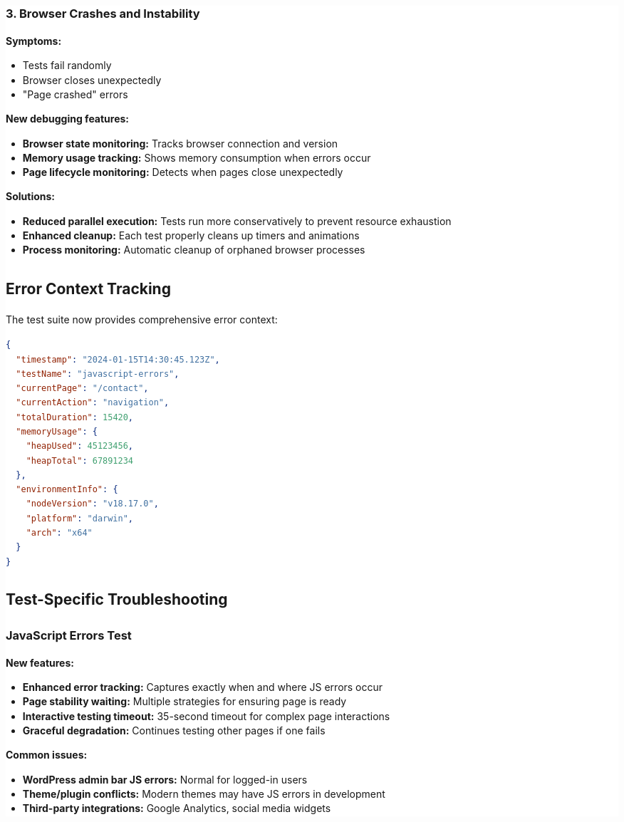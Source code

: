 ### 3. Browser Crashes and Instability

**Symptoms:**
- Tests fail randomly
- Browser closes unexpectedly
- "Page crashed" errors

**New debugging features:**
- **Browser state monitoring:** Tracks browser connection and version
- **Memory usage tracking:** Shows memory consumption when errors occur
- **Page lifecycle monitoring:** Detects when pages close unexpectedly

**Solutions:**
- **Reduced parallel execution:** Tests run more conservatively to prevent resource exhaustion
- **Enhanced cleanup:** Each test properly cleans up timers and animations
- **Process monitoring:** Automatic cleanup of orphaned browser processes

## Error Context Tracking

The test suite now provides comprehensive error context:

```json
{
  "timestamp": "2024-01-15T14:30:45.123Z",
  "testName": "javascript-errors",
  "currentPage": "/contact",
  "currentAction": "navigation",
  "totalDuration": 15420,
  "memoryUsage": {
    "heapUsed": 45123456,
    "heapTotal": 67891234
  },
  "environmentInfo": {
    "nodeVersion": "v18.17.0",
    "platform": "darwin",
    "arch": "x64"
  }
}
```

## Test-Specific Troubleshooting

### JavaScript Errors Test

**New features:**
- **Enhanced error tracking:** Captures exactly when and where JS errors occur
- **Page stability waiting:** Multiple strategies for ensuring page is ready
- **Interactive testing timeout:** 35-second timeout for complex page interactions
- **Graceful degradation:** Continues testing other pages if one fails

**Common issues:**
- **WordPress admin bar JS errors:** Normal for logged-in users
- **Theme/plugin conflicts:** Modern themes may have JS errors in development
- **Third-party integrations:** Google Analytics, social media widgets

